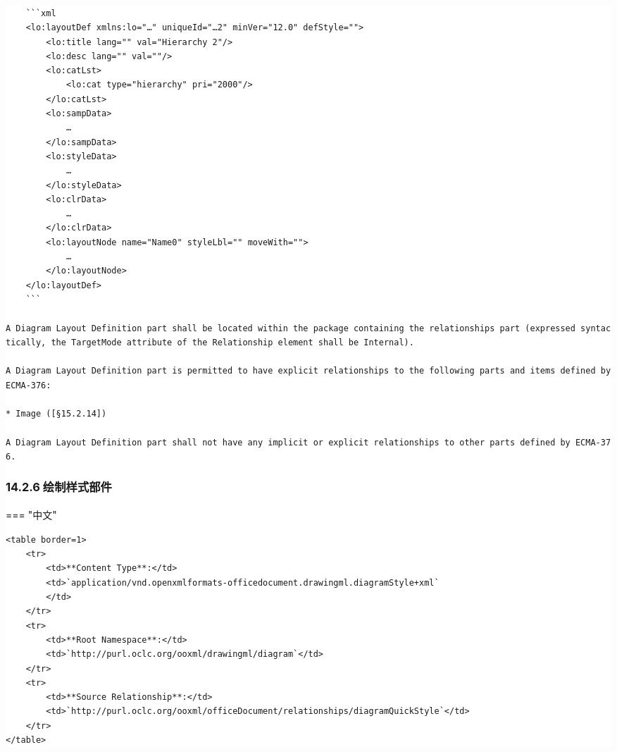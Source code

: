         ```xml
        <lo:layoutDef xmlns:lo="…" uniqueId="…2" minVer="12.0" defStyle="">
            <lo:title lang="" val="Hierarchy 2"/>
            <lo:desc lang="" val=""/>
            <lo:catLst>
                <lo:cat type="hierarchy" pri="2000"/>
            </lo:catLst>
            <lo:sampData>
                …
            </lo:sampData>
            <lo:styleData>
                …
            </lo:styleData>
            <lo:clrData>
                …
            </lo:clrData>
            <lo:layoutNode name="Name0" styleLbl="" moveWith="">
                …
            </lo:layoutNode>
        </lo:layoutDef>
        ```

    A Diagram Layout Definition part shall be located within the package containing the relationships part (expressed syntactically, the TargetMode attribute of the Relationship element shall be Internal).
    
    A Diagram Layout Definition part is permitted to have explicit relationships to the following parts and items defined by ECMA-376:

    * Image ([§15.2.14])
    
    A Diagram Layout Definition part shall not have any implicit or explicit relationships to other parts defined by ECMA-376.

### 14.2.6 绘制样式部件

=== "中文"

    <table border=1>
        <tr>
            <td>**Content Type**:</td>
            <td>`application/vnd.openxmlformats-officedocument.drawingml.diagramStyle+xml`
            </td>
        </tr>
        <tr>
            <td>**Root Namespace**:</td>
            <td>`http://purl.oclc.org/ooxml/drawingml/diagram`</td>
        </tr>
        <tr>
            <td>**Source Relationship**:</td>
            <td>`http://purl.oclc.org/ooxml/officeDocument/relationships/diagramQuickStyle`</td>
        </tr>
    </table>
